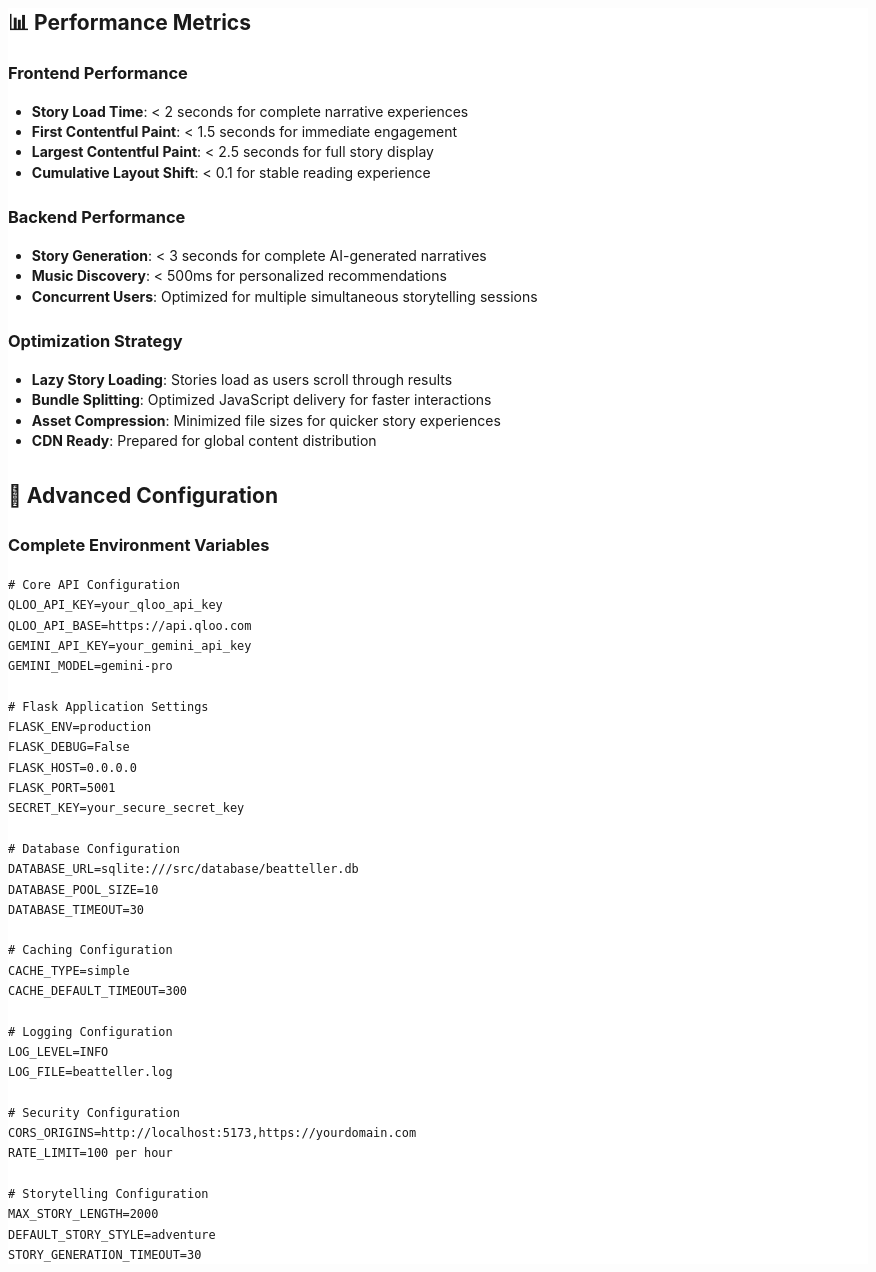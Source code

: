 ## 📊 Performance Metrics

### Frontend Performance
- **Story Load Time**: < 2 seconds for complete narrative experiences
- **First Contentful Paint**: < 1.5 seconds for immediate engagement
- **Largest Contentful Paint**: < 2.5 seconds for full story display
- **Cumulative Layout Shift**: < 0.1 for stable reading experience

### Backend Performance
- **Story Generation**: < 3 seconds for complete AI-generated narratives
- **Music Discovery**: < 500ms for personalized recommendations
- **Concurrent Users**: Optimized for multiple simultaneous storytelling sessions

### Optimization Strategy
- **Lazy Story Loading**: Stories load as users scroll through results
- **Bundle Splitting**: Optimized JavaScript delivery for faster interactions
- **Asset Compression**: Minimized file sizes for quicker story experiences
- **CDN Ready**: Prepared for global content distribution

## 🔧 Advanced Configuration

### Complete Environment Variables

```env
# Core API Configuration
QLOO_API_KEY=your_qloo_api_key
QLOO_API_BASE=https://api.qloo.com
GEMINI_API_KEY=your_gemini_api_key
GEMINI_MODEL=gemini-pro

# Flask Application Settings
FLASK_ENV=production
FLASK_DEBUG=False
FLASK_HOST=0.0.0.0
FLASK_PORT=5001
SECRET_KEY=your_secure_secret_key

# Database Configuration
DATABASE_URL=sqlite:///src/database/beatteller.db
DATABASE_POOL_SIZE=10
DATABASE_TIMEOUT=30

# Caching Configuration
CACHE_TYPE=simple
CACHE_DEFAULT_TIMEOUT=300

# Logging Configuration
LOG_LEVEL=INFO
LOG_FILE=beatteller.log

# Security Configuration
CORS_ORIGINS=http://localhost:5173,https://yourdomain.com
RATE_LIMIT=100 per hour

# Storytelling Configuration
MAX_STORY_LENGTH=2000
DEFAULT_STORY_STYLE=adventure
STORY_GENERATION_TIMEOUT=30
```
